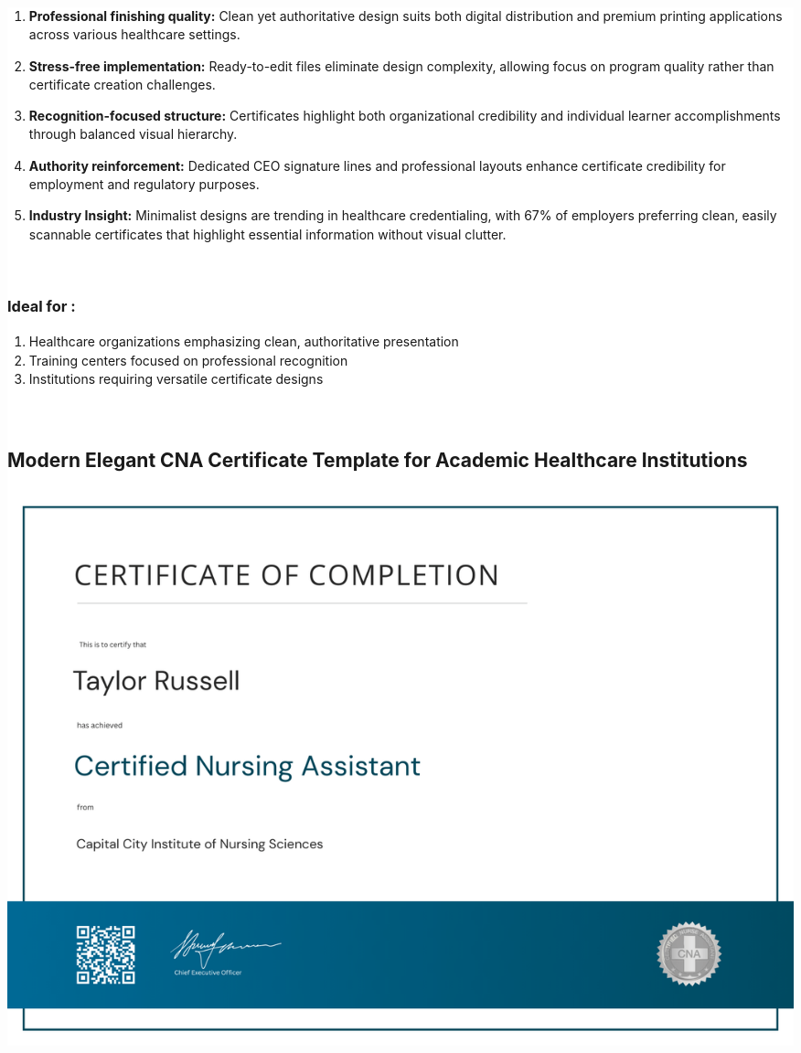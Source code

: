 1. **Professional finishing quality:** Clean yet authoritative design suits both digital distribution and premium printing applications across various healthcare settings.

1. **Stress-free implementation:** Ready-to-edit files eliminate design complexity, allowing focus on program quality rather than certificate creation challenges.

1. **Recognition-focused structure:** Certificates highlight both organizational credibility and individual learner accomplishments through balanced visual hierarchy.

1. **Authority reinforcement:** Dedicated CEO signature lines and professional layouts enhance certificate credibility for employment and regulatory purposes.

1. **Industry Insight:** Minimalist designs are trending in healthcare credentialing, with 67% of employers preferring clean, easily scannable certificates that highlight essential information without visual clutter.

<br>

### Ideal for :

1. Healthcare organizations emphasizing clean, authoritative presentation
1. Training centers focused on professional recognition
1. Institutions requiring versatile certificate designs

<br>

## Modern Elegant CNA Certificate Template for Academic Healthcare Institutions

<img class="img-fluid r-16" src="/assets4/images/Top_10_CNA_Certificate_Templates_Healthcare_Traning_Programs/CNA Certificate Template 4.png" alt="Editable Certificate Template 4" style="display: block; margin: 0 auto;">
